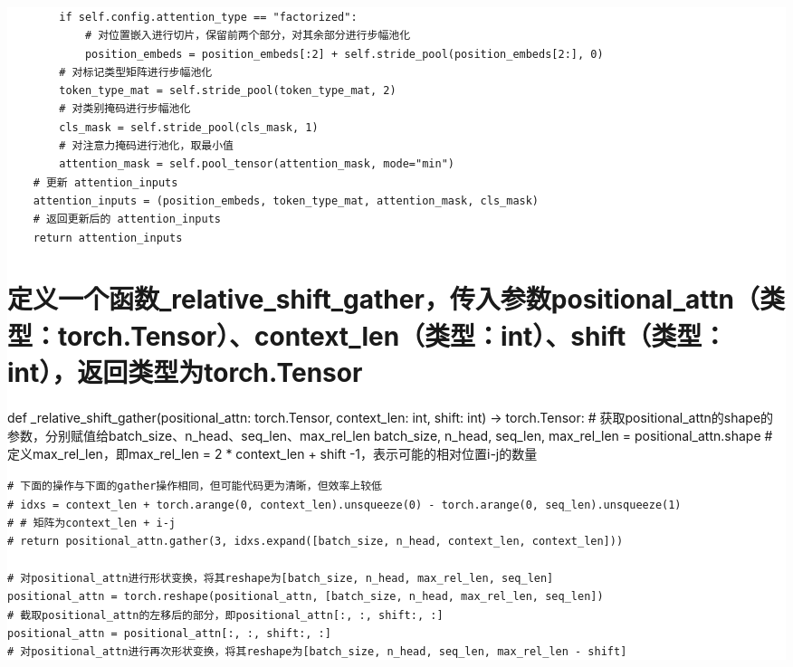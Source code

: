             if self.config.attention_type == "factorized":
                # 对位置嵌入进行切片，保留前两个部分，对其余部分进行步幅池化
                position_embeds = position_embeds[:2] + self.stride_pool(position_embeds[2:], 0)
            # 对标记类型矩阵进行步幅池化
            token_type_mat = self.stride_pool(token_type_mat, 2)
            # 对类别掩码进行步幅池化
            cls_mask = self.stride_pool(cls_mask, 1)
            # 对注意力掩码进行池化，取最小值
            attention_mask = self.pool_tensor(attention_mask, mode="min")
        # 更新 attention_inputs
        attention_inputs = (position_embeds, token_type_mat, attention_mask, cls_mask)
        # 返回更新后的 attention_inputs
        return attention_inputs
# 定义一个函数_relative_shift_gather，传入参数positional_attn（类型：torch.Tensor）、context_len（类型：int）、shift（类型：int），返回类型为torch.Tensor
def _relative_shift_gather(positional_attn: torch.Tensor, context_len: int, shift: int) -> torch.Tensor:
    # 获取positional_attn的shape的参数，分别赋值给batch_size、n_head、seq_len、max_rel_len
    batch_size, n_head, seq_len, max_rel_len = positional_attn.shape
    # 定义max_rel_len，即max_rel_len = 2 * context_len + shift -1，表示可能的相对位置i-j的数量

    # 下面的操作与下面的gather操作相同，但可能代码更为清晰，但效率上较低
    # idxs = context_len + torch.arange(0, context_len).unsqueeze(0) - torch.arange(0, seq_len).unsqueeze(1)
    # # 矩阵为context_len + i-j
    # return positional_attn.gather(3, idxs.expand([batch_size, n_head, context_len, context_len]))

    # 对positional_attn进行形状变换，将其reshape为[batch_size, n_head, max_rel_len, seq_len]
    positional_attn = torch.reshape(positional_attn, [batch_size, n_head, max_rel_len, seq_len])
    # 截取positional_attn的左移后的部分，即positional_attn[:, :, shift:, :]
    positional_attn = positional_attn[:, :, shift:, :]
    # 对positional_attn进行再次形状变换，将其reshape为[batch_size, n_head, seq_len, max_rel_len - shift]